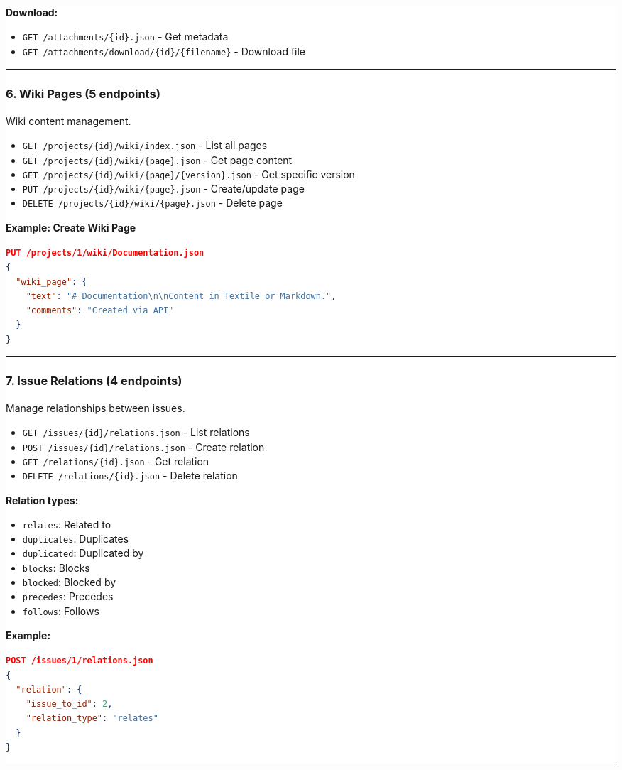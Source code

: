 **Download:**
- `GET /attachments/{id}.json` - Get metadata
- `GET /attachments/download/{id}/{filename}` - Download file

---

### 6. Wiki Pages (5 endpoints)

Wiki content management.

- `GET /projects/{id}/wiki/index.json` - List all pages
- `GET /projects/{id}/wiki/{page}.json` - Get page content
- `GET /projects/{id}/wiki/{page}/{version}.json` - Get specific version
- `PUT /projects/{id}/wiki/{page}.json` - Create/update page
- `DELETE /projects/{id}/wiki/{page}.json` - Delete page

**Example: Create Wiki Page**
```json
PUT /projects/1/wiki/Documentation.json
{
  "wiki_page": {
    "text": "# Documentation\n\nContent in Textile or Markdown.",
    "comments": "Created via API"
  }
}
```

---

### 7. Issue Relations (4 endpoints)

Manage relationships between issues.

- `GET /issues/{id}/relations.json` - List relations
- `POST /issues/{id}/relations.json` - Create relation
- `GET /relations/{id}.json` - Get relation
- `DELETE /relations/{id}.json` - Delete relation

**Relation types:**
- `relates`: Related to
- `duplicates`: Duplicates
- `duplicated`: Duplicated by
- `blocks`: Blocks
- `blocked`: Blocked by
- `precedes`: Precedes
- `follows`: Follows

**Example:**
```json
POST /issues/1/relations.json
{
  "relation": {
    "issue_to_id": 2,
    "relation_type": "relates"
  }
}
```

---